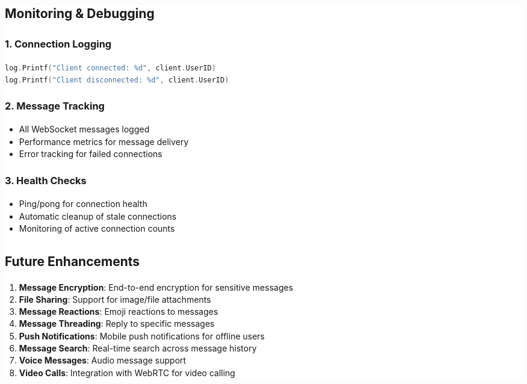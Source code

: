 ## Monitoring & Debugging

### 1. Connection Logging
```go
log.Printf("Client connected: %d", client.UserID)
log.Printf("Client disconnected: %d", client.UserID)
```

### 2. Message Tracking
- All WebSocket messages logged
- Performance metrics for message delivery
- Error tracking for failed connections

### 3. Health Checks
- Ping/pong for connection health
- Automatic cleanup of stale connections
- Monitoring of active connection counts

## Future Enhancements

1. **Message Encryption**: End-to-end encryption for sensitive messages
2. **File Sharing**: Support for image/file attachments
3. **Message Reactions**: Emoji reactions to messages
4. **Message Threading**: Reply to specific messages
5. **Push Notifications**: Mobile push notifications for offline users
6. **Message Search**: Real-time search across message history
7. **Voice Messages**: Audio message support
8. **Video Calls**: Integration with WebRTC for video calling
